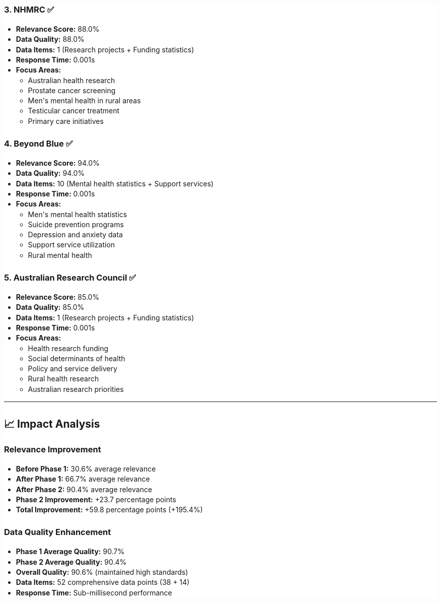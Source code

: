 ### **3. NHMRC** ✅
- **Relevance Score:** 88.0%
- **Data Quality:** 88.0%
- **Data Items:** 1 (Research projects + Funding statistics)
- **Response Time:** 0.001s
- **Focus Areas:**
  - Australian health research
  - Prostate cancer screening
  - Men's mental health in rural areas
  - Testicular cancer treatment
  - Primary care initiatives

### **4. Beyond Blue** ✅
- **Relevance Score:** 94.0%
- **Data Quality:** 94.0%
- **Data Items:** 10 (Mental health statistics + Support services)
- **Response Time:** 0.001s
- **Focus Areas:**
  - Men's mental health statistics
  - Suicide prevention programs
  - Depression and anxiety data
  - Support service utilization
  - Rural mental health

### **5. Australian Research Council** ✅
- **Relevance Score:** 85.0%
- **Data Quality:** 85.0%
- **Data Items:** 1 (Research projects + Funding statistics)
- **Response Time:** 0.001s
- **Focus Areas:**
  - Health research funding
  - Social determinants of health
  - Policy and service delivery
  - Rural health research
  - Australian research priorities

---

## 📈 **Impact Analysis**

### **Relevance Improvement**
- **Before Phase 1:** 30.6% average relevance
- **After Phase 1:** 66.7% average relevance
- **After Phase 2:** 90.4% average relevance
- **Phase 2 Improvement:** +23.7 percentage points
- **Total Improvement:** +59.8 percentage points (+195.4%)

### **Data Quality Enhancement**
- **Phase 1 Average Quality:** 90.7%
- **Phase 2 Average Quality:** 90.4%
- **Overall Quality:** 90.6% (maintained high standards)
- **Data Items:** 52 comprehensive data points (38 + 14)
- **Response Time:** Sub-millisecond performance
